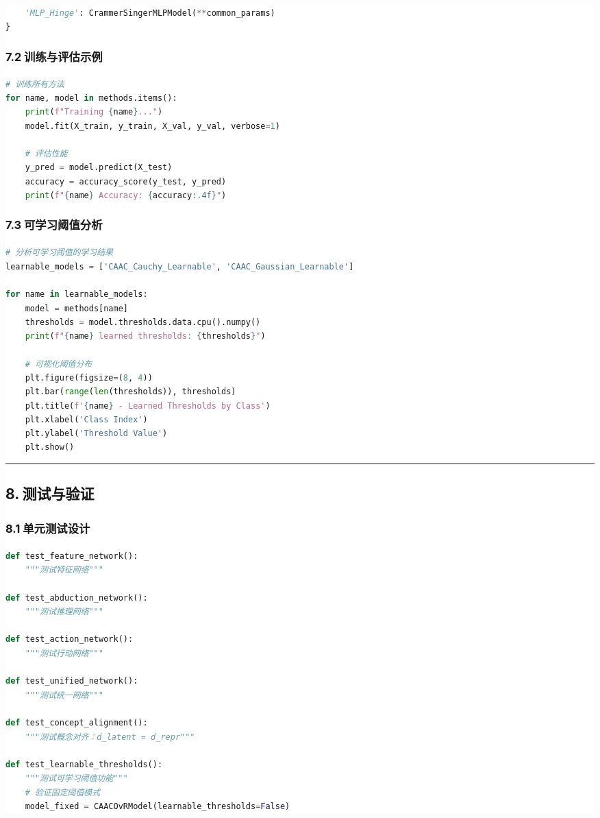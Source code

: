 ```python
    'MLP_Hinge': CrammerSingerMLPModel(**common_params)
}
```

### 7.2 训练与评估示例

```python
# 训练所有方法
for name, model in methods.items():
    print(f"Training {name}...")
    model.fit(X_train, y_train, X_val, y_val, verbose=1)
    
    # 评估性能
    y_pred = model.predict(X_test)
    accuracy = accuracy_score(y_test, y_pred)
    print(f"{name} Accuracy: {accuracy:.4f}")
```

### 7.3 可学习阈值分析

```python
# 分析可学习阈值的学习结果
learnable_models = ['CAAC_Cauchy_Learnable', 'CAAC_Gaussian_Learnable']

for name in learnable_models:
    model = methods[name]
    thresholds = model.thresholds.data.cpu().numpy()
    print(f"{name} learned thresholds: {thresholds}")
    
    # 可视化阈值分布
    plt.figure(figsize=(8, 4))
    plt.bar(range(len(thresholds)), thresholds)
    plt.title(f'{name} - Learned Thresholds by Class')
    plt.xlabel('Class Index')
    plt.ylabel('Threshold Value')
    plt.show()
```

---

## 8. 测试与验证

### 8.1 单元测试设计

```python
def test_feature_network():
    """测试特征网络"""
    
def test_abduction_network():
    """测试推理网络"""
    
def test_action_network():
    """测试行动网络"""
    
def test_unified_network():
    """测试统一网络"""

def test_concept_alignment():
    """测试概念对齐：d_latent = d_repr"""

def test_learnable_thresholds():
    """测试可学习阈值功能"""
    # 验证固定阈值模式
    model_fixed = CAACOvRModel(learnable_thresholds=False)
```